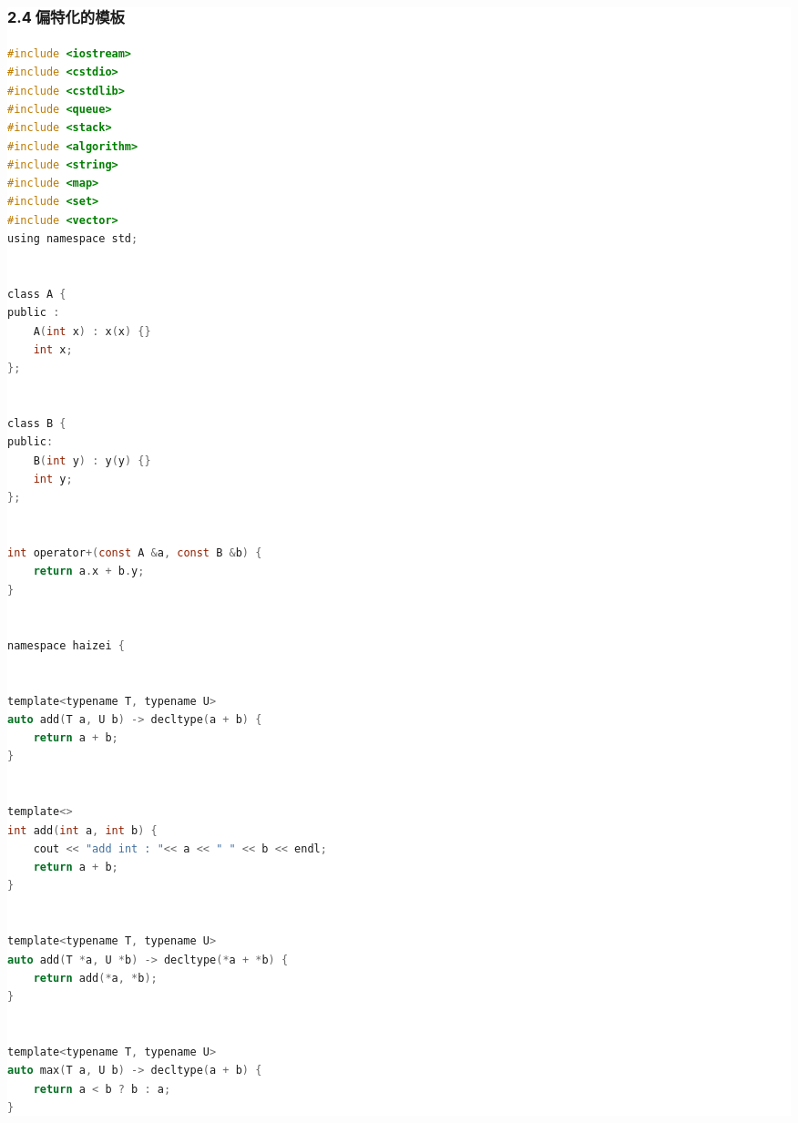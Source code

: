 ### 2.4 偏特化的模板

```c
#include <iostream>
#include <cstdio>
#include <cstdlib>
#include <queue>
#include <stack>
#include <algorithm>
#include <string>
#include <map>
#include <set>
#include <vector>
using namespace std;


class A {
public :
    A(int x) : x(x) {}
    int x;
};


class B {
public: 
    B(int y) : y(y) {}
    int y;
};


int operator+(const A &a, const B &b) {
    return a.x + b.y;
}


namespace haizei {


template<typename T, typename U>
auto add(T a, U b) -> decltype(a + b) {
    return a + b;
}


template<>
int add(int a, int b) {
    cout << "add int : "<< a << " " << b << endl;
    return a + b;
}


template<typename T, typename U>
auto add(T *a, U *b) -> decltype(*a + *b) {
    return add(*a, *b);
}


template<typename T, typename U>
auto max(T a, U b) -> decltype(a + b) {
    return a < b ? b : a;
}


```